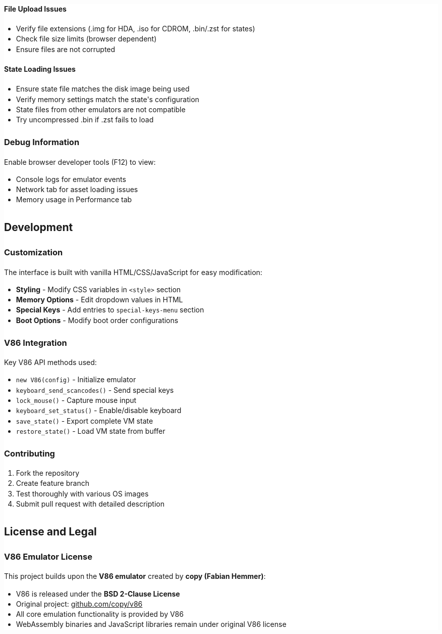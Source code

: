 #### File Upload Issues
- Verify file extensions (.img for HDA, .iso for CDROM, .bin/.zst for states)
- Check file size limits (browser dependent)
- Ensure files are not corrupted

#### State Loading Issues
- Ensure state file matches the disk image being used
- Verify memory settings match the state's configuration
- State files from other emulators are not compatible
- Try uncompressed .bin if .zst fails to load

### Debug Information
Enable browser developer tools (F12) to view:
- Console logs for emulator events
- Network tab for asset loading issues
- Memory usage in Performance tab

## Development

### Customization
The interface is built with vanilla HTML/CSS/JavaScript for easy modification:

- **Styling** - Modify CSS variables in `<style>` section
- **Memory Options** - Edit dropdown values in HTML
- **Special Keys** - Add entries to `special-keys-menu` section
- **Boot Options** - Modify boot order configurations

### V86 Integration
Key V86 API methods used:
- `new V86(config)` - Initialize emulator
- `keyboard_send_scancodes()` - Send special keys
- `lock_mouse()` - Capture mouse input
- `keyboard_set_status()` - Enable/disable keyboard
- `save_state()` - Export complete VM state
- `restore_state()` - Load VM state from buffer

### Contributing
1. Fork the repository
2. Create feature branch
3. Test thoroughly with various OS images
4. Submit pull request with detailed description

## License and Legal

### V86 Emulator License
This project builds upon the **V86 emulator** created by **copy (Fabian Hemmer)**:
- V86 is released under the **BSD 2-Clause License**
- Original project: [github.com/copy/v86](https://github.com/copy/v86)
- All core emulation functionality is provided by V86
- WebAssembly binaries and JavaScript libraries remain under original V86 license
